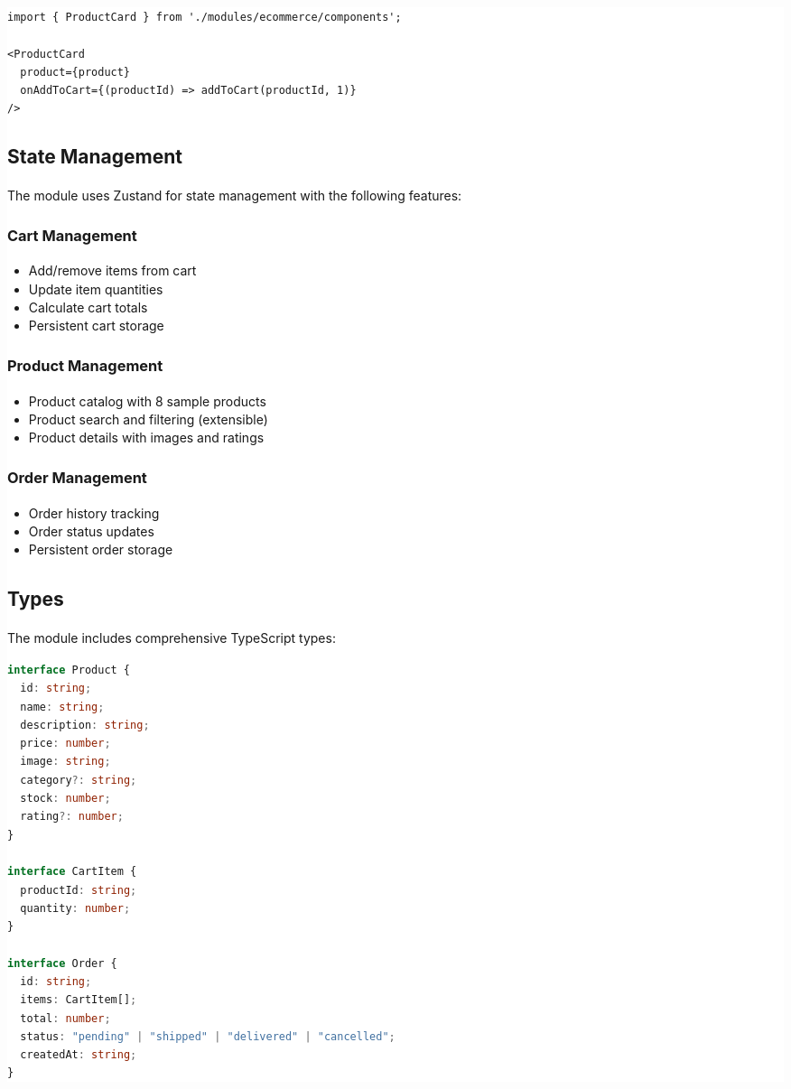 ```tsx
import { ProductCard } from './modules/ecommerce/components';

<ProductCard
  product={product}
  onAddToCart={(productId) => addToCart(productId, 1)}
/>
```

## State Management

The module uses Zustand for state management with the following features:

### Cart Management
- Add/remove items from cart
- Update item quantities
- Calculate cart totals
- Persistent cart storage

### Product Management
- Product catalog with 8 sample products
- Product search and filtering (extensible)
- Product details with images and ratings

### Order Management
- Order history tracking
- Order status updates
- Persistent order storage

## Types

The module includes comprehensive TypeScript types:

```typescript
interface Product {
  id: string;
  name: string;
  description: string;
  price: number;
  image: string;
  category?: string;
  stock: number;
  rating?: number;
}

interface CartItem {
  productId: string;
  quantity: number;
}

interface Order {
  id: string;
  items: CartItem[];
  total: number;
  status: "pending" | "shipped" | "delivered" | "cancelled";
  createdAt: string;
}
```
